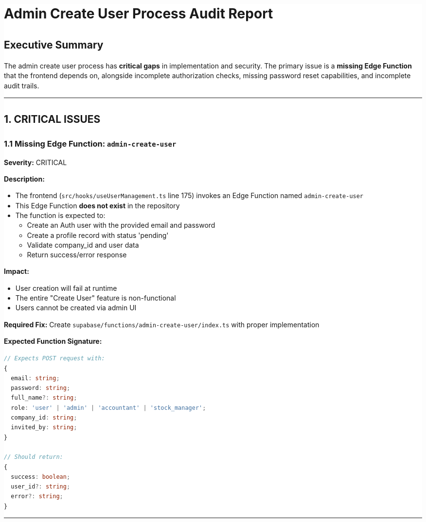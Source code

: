 # Admin Create User Process Audit Report

## Executive Summary

The admin create user process has **critical gaps** in implementation and security. The primary issue is a **missing Edge Function** that the frontend depends on, alongside incomplete authorization checks, missing password reset capabilities, and incomplete audit trails.

---

## 1. CRITICAL ISSUES

### 1.1 Missing Edge Function: `admin-create-user`

**Severity:** CRITICAL

**Description:**
- The frontend (`src/hooks/useUserManagement.ts` line 175) invokes an Edge Function named `admin-create-user`
- This Edge Function **does not exist** in the repository
- The function is expected to:
  - Create an Auth user with the provided email and password
  - Create a profile record with status 'pending'
  - Validate company_id and user data
  - Return success/error response

**Impact:**
- User creation will fail at runtime
- The entire "Create User" feature is non-functional
- Users cannot be created via admin UI

**Required Fix:**
Create `supabase/functions/admin-create-user/index.ts` with proper implementation

**Expected Function Signature:**
```typescript
// Expects POST request with:
{
  email: string;
  password: string;
  full_name?: string;
  role: 'user' | 'admin' | 'accountant' | 'stock_manager';
  company_id: string;
  invited_by: string;
}

// Should return:
{
  success: boolean;
  user_id?: string;
  error?: string;
}
```

---